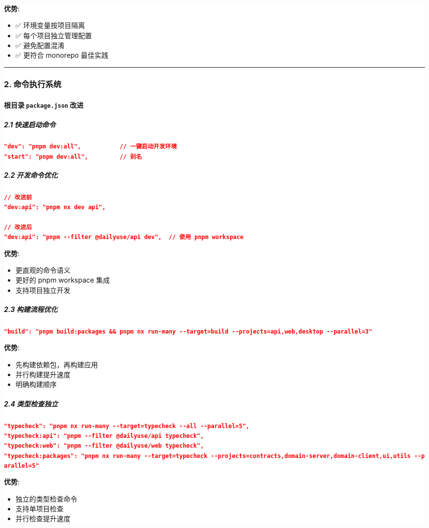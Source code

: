 **优势**:
- ✅ 环境变量按项目隔离
- ✅ 每个项目独立管理配置
- ✅ 避免配置混淆
- ✅ 更符合 monorepo 最佳实践

---

### 2. 命令执行系统

#### 根目录 `package.json` 改进

##### 2.1 快速启动命令
```json
"dev": "pnpm dev:all",           // 一键启动开发环境
"start": "pnpm dev:all",         // 别名
```

##### 2.2 开发命令优化
```json
// 改进前
"dev:api": "pnpm nx dev api",

// 改进后
"dev:api": "pnpm --filter @dailyuse/api dev",  // 使用 pnpm workspace
```

**优势**:
- 更直观的命令语义
- 更好的 pnpm workspace 集成
- 支持项目独立开发

##### 2.3 构建流程优化
```json
"build": "pnpm build:packages && pnpm nx run-many --target=build --projects=api,web,desktop --parallel=3"
```

**优势**:
- 先构建依赖包，再构建应用
- 并行构建提升速度
- 明确构建顺序

##### 2.4 类型检查独立
```json
"typecheck": "pnpm nx run-many --target=typecheck --all --parallel=5",
"typecheck:api": "pnpm --filter @dailyuse/api typecheck",
"typecheck:web": "pnpm --filter @dailyuse/web typecheck",
"typecheck:packages": "pnpm nx run-many --target=typecheck --projects=contracts,domain-server,domain-client,ui,utils --parallel=5"
```

**优势**:
- 独立的类型检查命令
- 支持单项目检查
- 并行检查提升速度
